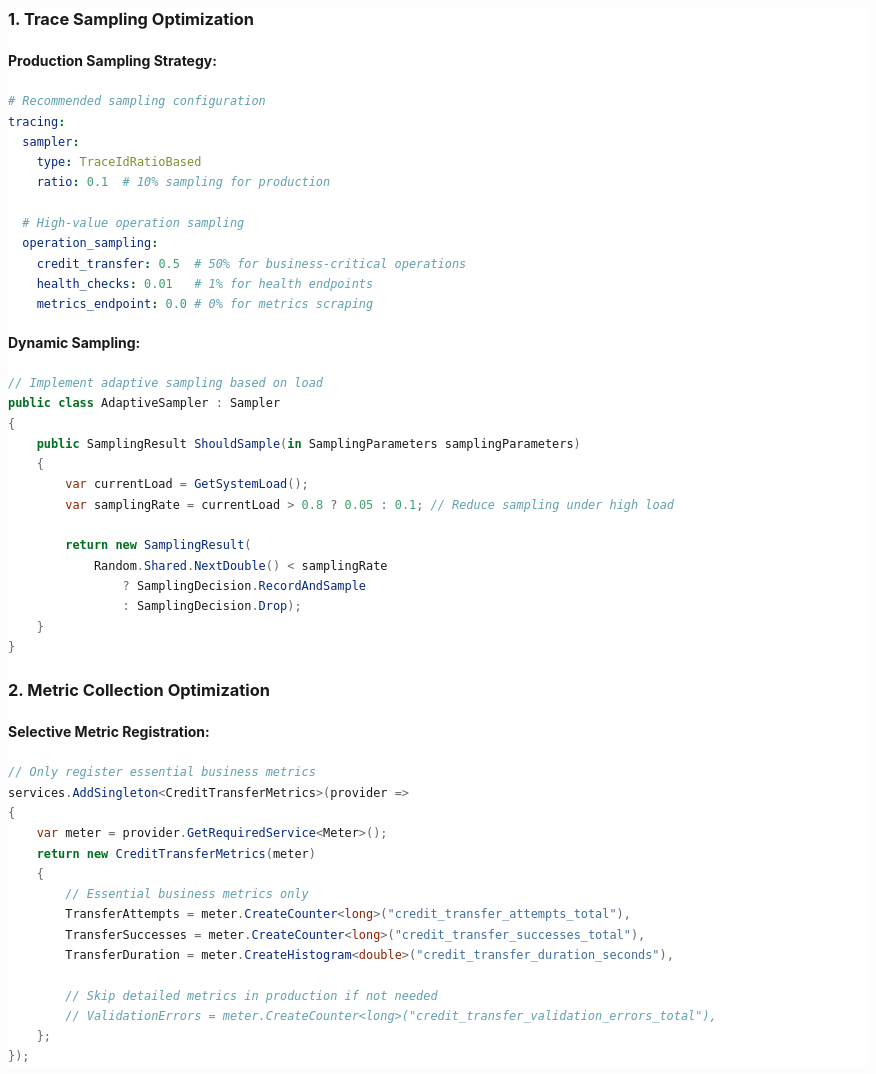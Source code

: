 ### 1. **Trace Sampling Optimization**

#### **Production Sampling Strategy**:
```yaml
# Recommended sampling configuration
tracing:
  sampler:
    type: TraceIdRatioBased
    ratio: 0.1  # 10% sampling for production
  
  # High-value operation sampling
  operation_sampling:
    credit_transfer: 0.5  # 50% for business-critical operations
    health_checks: 0.01   # 1% for health endpoints
    metrics_endpoint: 0.0 # 0% for metrics scraping
```

#### **Dynamic Sampling**:
```csharp
// Implement adaptive sampling based on load
public class AdaptiveSampler : Sampler
{
    public SamplingResult ShouldSample(in SamplingParameters samplingParameters)
    {
        var currentLoad = GetSystemLoad();
        var samplingRate = currentLoad > 0.8 ? 0.05 : 0.1; // Reduce sampling under high load
        
        return new SamplingResult(
            Random.Shared.NextDouble() < samplingRate 
                ? SamplingDecision.RecordAndSample 
                : SamplingDecision.Drop);
    }
}
```

### 2. **Metric Collection Optimization**

#### **Selective Metric Registration**:
```csharp
// Only register essential business metrics
services.AddSingleton<CreditTransferMetrics>(provider =>
{
    var meter = provider.GetRequiredService<Meter>();
    return new CreditTransferMetrics(meter)
    {
        // Essential business metrics only
        TransferAttempts = meter.CreateCounter<long>("credit_transfer_attempts_total"),
        TransferSuccesses = meter.CreateCounter<long>("credit_transfer_successes_total"),
        TransferDuration = meter.CreateHistogram<double>("credit_transfer_duration_seconds"),
        
        // Skip detailed metrics in production if not needed
        // ValidationErrors = meter.CreateCounter<long>("credit_transfer_validation_errors_total"),
    };
});
```

